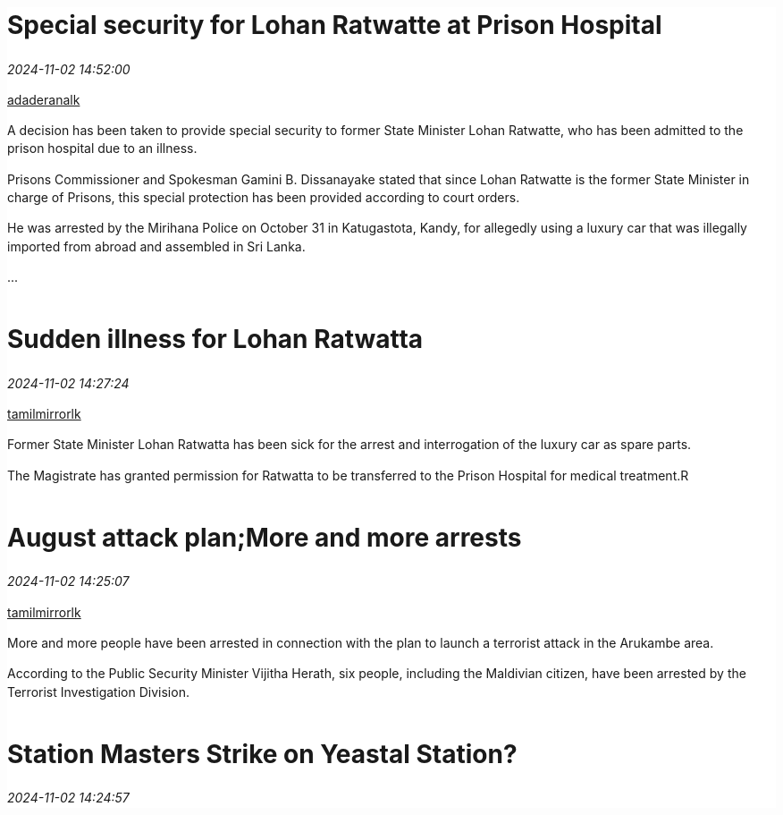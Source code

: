 
# Special security for Lohan Ratwatte at Prison Hospital

*2024-11-02 14:52:00*

[adaderanalk](https://www.adaderana.lk/news/103104/special-security-for-lohan-ratwatte-at-prison-hospital)

A decision has been taken to provide special security to former State Minister Lohan Ratwatte, who has been admitted to the prison hospital due to an illness.

Prisons Commissioner and Spokesman Gamini B. Dissanayake stated that since Lohan Ratwatte is the former State Minister in charge of Prisons, this special protection has been provided according to court orders.

He was arrested by the Mirihana Police on October 31 in Katugastota, Kandy, for allegedly using a luxury car that was illegally imported from abroad and assembled in Sri Lanka.

...



# Sudden illness for Lohan Ratwatta

*2024-11-02 14:27:24*

[tamilmirrorlk](https://www.tamilmirror.lk/செய்திகள்/லொஹான்-ரத்வத்தவுக்கு-திடீர்-சுகவீனம்/175-346446)

Former State Minister Lohan Ratwatta has been sick for the arrest and interrogation of the luxury car as spare parts.

The Magistrate has granted permission for Ratwatta to be transferred to the Prison Hospital for medical treatment.R



# August attack plan;More and more arrests

*2024-11-02 14:25:07*

[tamilmirrorlk](https://www.tamilmirror.lk/செய்திகள்/அறுகம்பே-தாக்குதல்-திட்டம்-மேலும்-பலர்-கைது/175-346445)

More and more people have been arrested in connection with the plan to launch a terrorist attack in the Arukambe area.

According to the Public Security Minister Vijitha Herath, six people, including the Maldivian citizen, have been arrested by the Terrorist Investigation Division.



# Station Masters Strike on Yeastal Station?

*2024-11-02 14:24:57*
